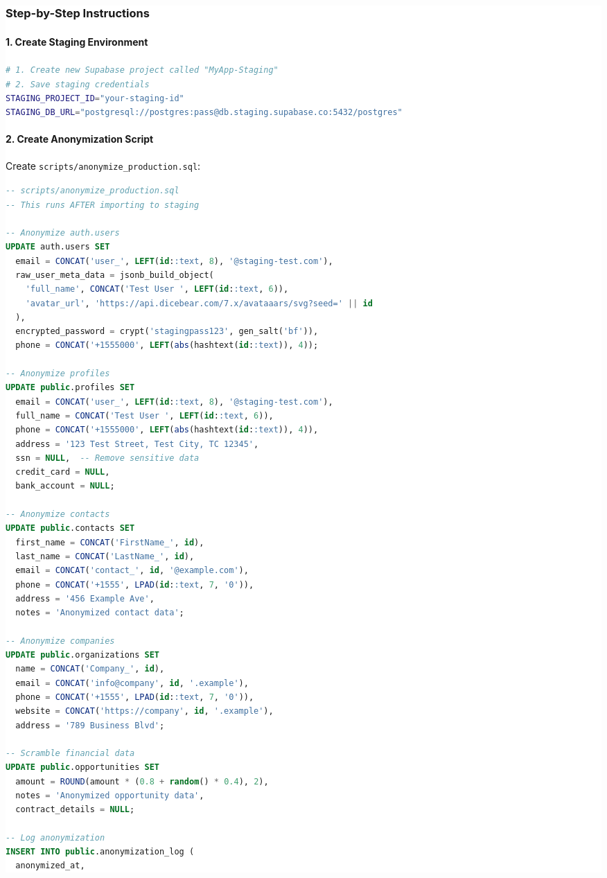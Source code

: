 ### Step-by-Step Instructions

#### 1. Create Staging Environment

```bash
# 1. Create new Supabase project called "MyApp-Staging"
# 2. Save staging credentials
STAGING_PROJECT_ID="your-staging-id"
STAGING_DB_URL="postgresql://postgres:pass@db.staging.supabase.co:5432/postgres"
```

#### 2. Create Anonymization Script

Create `scripts/anonymize_production.sql`:

```sql
-- scripts/anonymize_production.sql
-- This runs AFTER importing to staging

-- Anonymize auth.users
UPDATE auth.users SET
  email = CONCAT('user_', LEFT(id::text, 8), '@staging-test.com'),
  raw_user_meta_data = jsonb_build_object(
    'full_name', CONCAT('Test User ', LEFT(id::text, 6)),
    'avatar_url', 'https://api.dicebear.com/7.x/avataaars/svg?seed=' || id
  ),
  encrypted_password = crypt('stagingpass123', gen_salt('bf')),
  phone = CONCAT('+1555000', LEFT(abs(hashtext(id::text)), 4));

-- Anonymize profiles
UPDATE public.profiles SET
  email = CONCAT('user_', LEFT(id::text, 8), '@staging-test.com'),
  full_name = CONCAT('Test User ', LEFT(id::text, 6)),
  phone = CONCAT('+1555000', LEFT(abs(hashtext(id::text)), 4)),
  address = '123 Test Street, Test City, TC 12345',
  ssn = NULL,  -- Remove sensitive data
  credit_card = NULL,
  bank_account = NULL;

-- Anonymize contacts
UPDATE public.contacts SET
  first_name = CONCAT('FirstName_', id),
  last_name = CONCAT('LastName_', id),
  email = CONCAT('contact_', id, '@example.com'),
  phone = CONCAT('+1555', LPAD(id::text, 7, '0')),
  address = '456 Example Ave',
  notes = 'Anonymized contact data';

-- Anonymize companies
UPDATE public.organizations SET
  name = CONCAT('Company_', id),
  email = CONCAT('info@company', id, '.example'),
  phone = CONCAT('+1555', LPAD(id::text, 7, '0')),
  website = CONCAT('https://company', id, '.example'),
  address = '789 Business Blvd';

-- Scramble financial data
UPDATE public.opportunities SET
  amount = ROUND(amount * (0.8 + random() * 0.4), 2),
  notes = 'Anonymized opportunity data',
  contract_details = NULL;

-- Log anonymization
INSERT INTO public.anonymization_log (
  anonymized_at,
```
